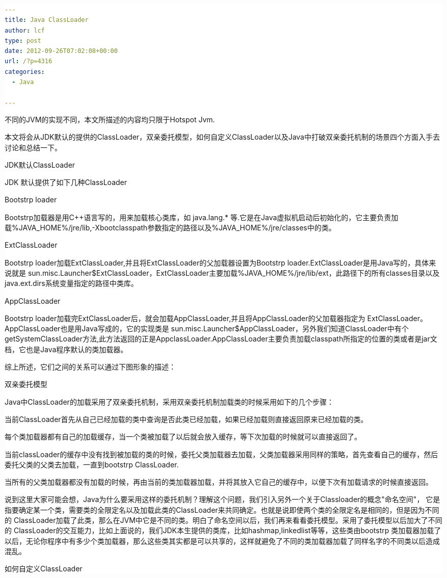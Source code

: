 ```yaml
---
title: Java ClassLoader
author: lcf
type: post
date: 2012-09-26T07:02:08+00:00
url: /?p=4316
categories:
  - Java

---
```

不同的JVM的实现不同，本文所描述的内容均只限于Hotspot Jvm.

本文将会从JDK默认的提供的ClassLoader，双亲委托模型，如何自定义ClassLoader以及Java中打破双亲委托机制的场景四个方面入手去讨论和总结一下。

JDK默认ClassLoader
  
JDK 默认提供了如下几种ClassLoader


Bootstrp loader
  
Bootstrp加载器是用C++语言写的，用来加载核心类库，如 java.lang.* 等.它是在Java虚拟机启动后初始化的，它主要负责加载%JAVA_HOME%/jre/lib,-Xbootclasspath参数指定的路径以及%JAVA_HOME%/jre/classes中的类。


ExtClassLoader
  
Bootstrp loader加载ExtClassLoader,并且将ExtClassLoader的父加载器设置为Bootstrp loader.ExtClassLoader是用Java写的，具体来说就是 sun.misc.Launcher$ExtClassLoader，ExtClassLoader主要加载%JAVA_HOME%/jre/lib/ext，此路径下的所有classes目录以及java.ext.dirs系统变量指定的路径中类库。
  
AppClassLoader
  
Bootstrp loader加载完ExtClassLoader后，就会加载AppClassLoader,并且将AppClassLoader的父加载器指定为 ExtClassLoader。AppClassLoader也是用Java写成的，它的实现类是 sun.misc.Launcher$AppClassLoader，另外我们知道ClassLoader中有个getSystemClassLoader方法,此方法返回的正是AppclassLoader.AppClassLoader主要负责加载classpath所指定的位置的类或者是jar文档，它也是Java程序默认的类加载器。
  
综上所述，它们之间的关系可以通过下图形象的描述：

双亲委托模型
  
Java中ClassLoader的加载采用了双亲委托机制，采用双亲委托机制加载类的时候采用如下的几个步骤：

当前ClassLoader首先从自己已经加载的类中查询是否此类已经加载，如果已经加载则直接返回原来已经加载的类。

每个类加载器都有自己的加载缓存，当一个类被加载了以后就会放入缓存，等下次加载的时候就可以直接返回了。
  
当前classLoader的缓存中没有找到被加载的类的时候，委托父类加载器去加载，父类加载器采用同样的策略，首先查看自己的缓存，然后委托父类的父类去加载，一直到bootstrp ClassLoader.
  
当所有的父类加载器都没有加载的时候，再由当前的类加载器加载，并将其放入它自己的缓存中，以便下次有加载请求的时候直接返回。
  
说到这里大家可能会想，Java为什么要采用这样的委托机制？理解这个问题，我们引入另外一个关于Classloader的概念"命名空间"， 它是指要确定某一个类，需要类的全限定名以及加载此类的ClassLoader来共同确定。也就是说即使两个类的全限定名是相同的，但是因为不同的 ClassLoader加载了此类，那么在JVM中它是不同的类。明白了命名空间以后，我们再来看看委托模型。采用了委托模型以后加大了不同的 ClassLoader的交互能力，比如上面说的，我们JDK本生提供的类库，比如hashmap,linkedlist等等，这些类由bootstrp 类加载器加载了以后，无论你程序中有多少个类加载器，那么这些类其实都是可以共享的，这样就避免了不同的类加载器加载了同样名字的不同类以后造成混乱。

如何自定义ClassLoader
  